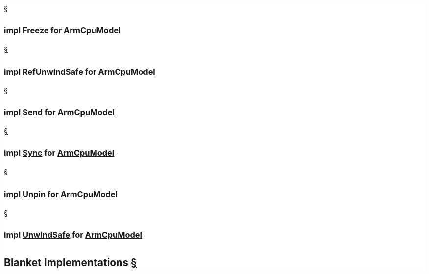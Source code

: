 [§](https://docs.rs/unicorn-engine/latest/unicorn_engine/enum.ArmCpuModel.html#impl-Freeze-for-ArmCpuModel)

### impl [Freeze](https://doc.rust-lang.org/nightly/core/marker/trait.Freeze.html "trait core::marker::Freeze") for [ArmCpuModel](https://docs.rs/unicorn-engine/latest/unicorn_engine/enum.ArmCpuModel.html "enum unicorn_engine::ArmCpuModel")

[§](https://docs.rs/unicorn-engine/latest/unicorn_engine/enum.ArmCpuModel.html#impl-RefUnwindSafe-for-ArmCpuModel)

### impl [RefUnwindSafe](https://doc.rust-lang.org/nightly/core/panic/unwind_safe/trait.RefUnwindSafe.html "trait core::panic::unwind_safe::RefUnwindSafe") for [ArmCpuModel](https://docs.rs/unicorn-engine/latest/unicorn_engine/enum.ArmCpuModel.html "enum unicorn_engine::ArmCpuModel")

[§](https://docs.rs/unicorn-engine/latest/unicorn_engine/enum.ArmCpuModel.html#impl-Send-for-ArmCpuModel)

### impl [Send](https://doc.rust-lang.org/nightly/core/marker/trait.Send.html "trait core::marker::Send") for [ArmCpuModel](https://docs.rs/unicorn-engine/latest/unicorn_engine/enum.ArmCpuModel.html "enum unicorn_engine::ArmCpuModel")

[§](https://docs.rs/unicorn-engine/latest/unicorn_engine/enum.ArmCpuModel.html#impl-Sync-for-ArmCpuModel)

### impl [Sync](https://doc.rust-lang.org/nightly/core/marker/trait.Sync.html "trait core::marker::Sync") for [ArmCpuModel](https://docs.rs/unicorn-engine/latest/unicorn_engine/enum.ArmCpuModel.html "enum unicorn_engine::ArmCpuModel")

[§](https://docs.rs/unicorn-engine/latest/unicorn_engine/enum.ArmCpuModel.html#impl-Unpin-for-ArmCpuModel)

### impl [Unpin](https://doc.rust-lang.org/nightly/core/marker/trait.Unpin.html "trait core::marker::Unpin") for [ArmCpuModel](https://docs.rs/unicorn-engine/latest/unicorn_engine/enum.ArmCpuModel.html "enum unicorn_engine::ArmCpuModel")

[§](https://docs.rs/unicorn-engine/latest/unicorn_engine/enum.ArmCpuModel.html#impl-UnwindSafe-for-ArmCpuModel)

### impl [UnwindSafe](https://doc.rust-lang.org/nightly/core/panic/unwind_safe/trait.UnwindSafe.html "trait core::panic::unwind_safe::UnwindSafe") for [ArmCpuModel](https://docs.rs/unicorn-engine/latest/unicorn_engine/enum.ArmCpuModel.html "enum unicorn_engine::ArmCpuModel")

## Blanket Implementations [§](https://docs.rs/unicorn-engine/latest/unicorn_engine/enum.ArmCpuModel.html\#blanket-implementations)
